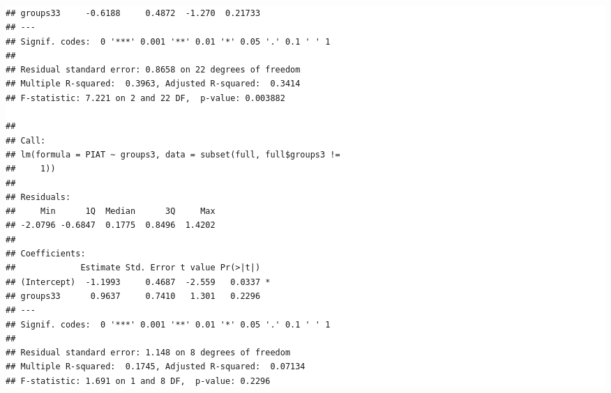     ## groups33     -0.6188     0.4872  -1.270  0.21733   
    ## ---
    ## Signif. codes:  0 '***' 0.001 '**' 0.01 '*' 0.05 '.' 0.1 ' ' 1
    ## 
    ## Residual standard error: 0.8658 on 22 degrees of freedom
    ## Multiple R-squared:  0.3963, Adjusted R-squared:  0.3414 
    ## F-statistic: 7.221 on 2 and 22 DF,  p-value: 0.003882

    ## 
    ## Call:
    ## lm(formula = PIAT ~ groups3, data = subset(full, full$groups3 != 
    ##     1))
    ## 
    ## Residuals:
    ##     Min      1Q  Median      3Q     Max 
    ## -2.0796 -0.6847  0.1775  0.8496  1.4202 
    ## 
    ## Coefficients:
    ##             Estimate Std. Error t value Pr(>|t|)  
    ## (Intercept)  -1.1993     0.4687  -2.559   0.0337 *
    ## groups33      0.9637     0.7410   1.301   0.2296  
    ## ---
    ## Signif. codes:  0 '***' 0.001 '**' 0.01 '*' 0.05 '.' 0.1 ' ' 1
    ## 
    ## Residual standard error: 1.148 on 8 degrees of freedom
    ## Multiple R-squared:  0.1745, Adjusted R-squared:  0.07134 
    ## F-statistic: 1.691 on 1 and 8 DF,  p-value: 0.2296

